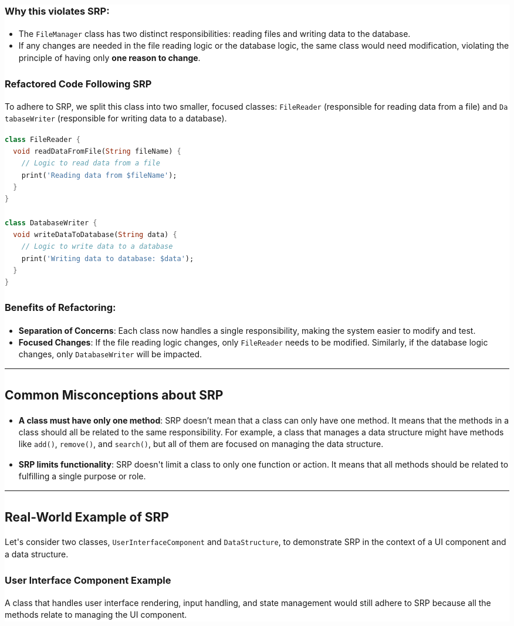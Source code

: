 ### **Why this violates SRP**:
- The `FileManager` class has two distinct responsibilities: reading files and writing data to the database.
- If any changes are needed in the file reading logic or the database logic, the same class would need modification, violating the principle of having only **one reason to change**.

### **Refactored Code Following SRP**
To adhere to SRP, we split this class into two smaller, focused classes: `FileReader` (responsible for reading data from a file) and `DatabaseWriter` (responsible for writing data to a database).

```dart
class FileReader {
  void readDataFromFile(String fileName) {
    // Logic to read data from a file
    print('Reading data from $fileName');
  }
}

class DatabaseWriter {
  void writeDataToDatabase(String data) {
    // Logic to write data to a database
    print('Writing data to database: $data');
  }
}
```

### **Benefits of Refactoring**:
- **Separation of Concerns**: Each class now handles a single responsibility, making the system easier to modify and test.
- **Focused Changes**: If the file reading logic changes, only `FileReader` needs to be modified. Similarly, if the database logic changes, only `DatabaseWriter` will be impacted.

---

## **Common Misconceptions about SRP**
- **A class must have only one method**: SRP doesn’t mean that a class can only have one method. It means that the methods in a class should all be related to the same responsibility. For example, a class that manages a data structure might have methods like `add()`, `remove()`, and `search()`, but all of them are focused on managing the data structure.

- **SRP limits functionality**: SRP doesn't limit a class to only one function or action. It means that all methods should be related to fulfilling a single purpose or role.

---

## **Real-World Example of SRP**
Let's consider two classes, `UserInterfaceComponent` and `DataStructure`, to demonstrate SRP in the context of a UI component and a data structure.

### **User Interface Component Example**
A class that handles user interface rendering, input handling, and state management would still adhere to SRP because all the methods relate to managing the UI component.
